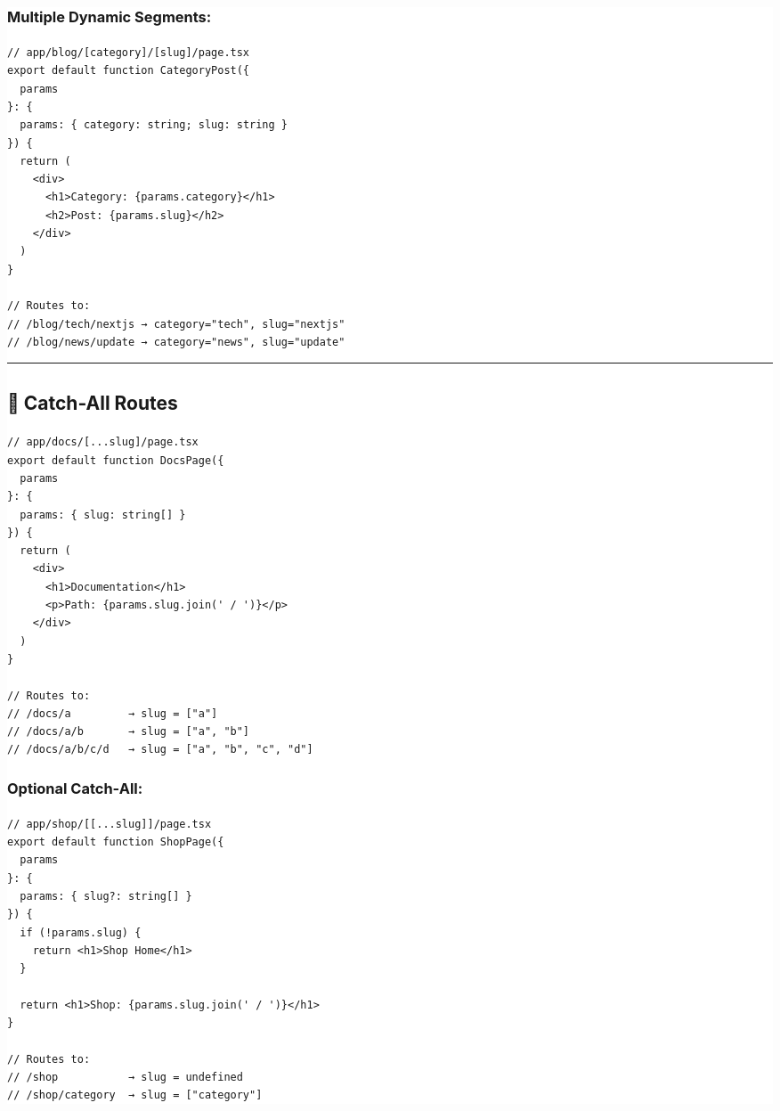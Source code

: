 ### **Multiple Dynamic Segments:**
```tsx
// app/blog/[category]/[slug]/page.tsx
export default function CategoryPost({
  params
}: {
  params: { category: string; slug: string }
}) {
  return (
    <div>
      <h1>Category: {params.category}</h1>
      <h2>Post: {params.slug}</h2>
    </div>
  )
}

// Routes to:
// /blog/tech/nextjs → category="tech", slug="nextjs"
// /blog/news/update → category="news", slug="update"
```

---

## 🎨 Catch-All Routes

```tsx
// app/docs/[...slug]/page.tsx
export default function DocsPage({
  params
}: {
  params: { slug: string[] }
}) {
  return (
    <div>
      <h1>Documentation</h1>
      <p>Path: {params.slug.join(' / ')}</p>
    </div>
  )
}

// Routes to:
// /docs/a         → slug = ["a"]
// /docs/a/b       → slug = ["a", "b"]
// /docs/a/b/c/d   → slug = ["a", "b", "c", "d"]
```

### **Optional Catch-All:**
```tsx
// app/shop/[[...slug]]/page.tsx
export default function ShopPage({
  params
}: {
  params: { slug?: string[] }
}) {
  if (!params.slug) {
    return <h1>Shop Home</h1>
  }
  
  return <h1>Shop: {params.slug.join(' / ')}</h1>
}

// Routes to:
// /shop           → slug = undefined
// /shop/category  → slug = ["category"]
```